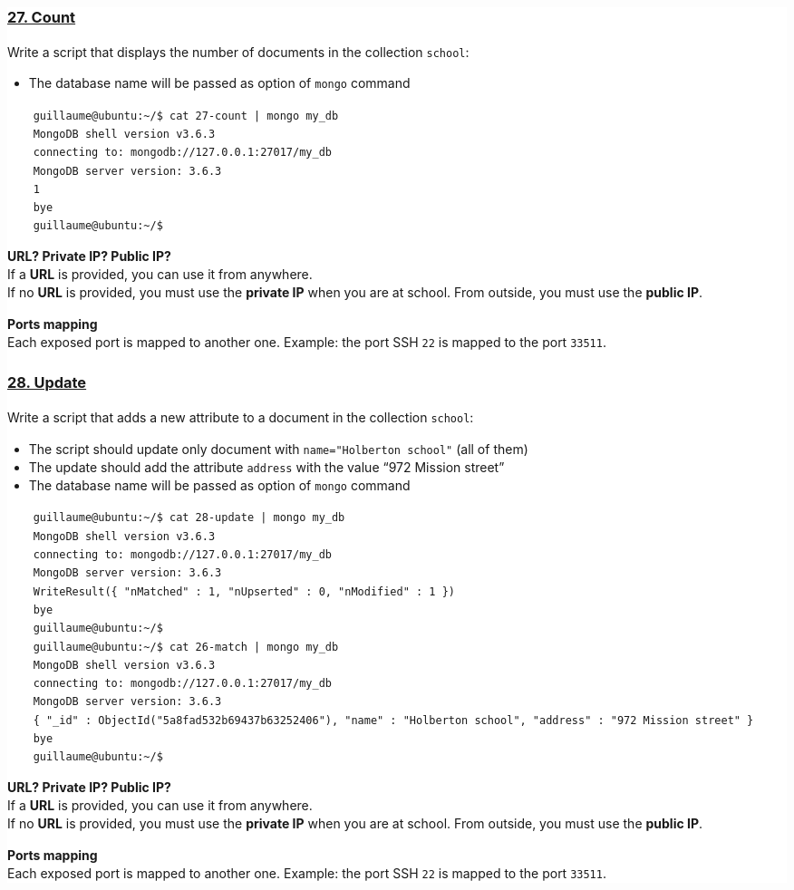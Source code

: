 ### [27. Count](./27-count)
Write a script that displays the number of documents in the collection `school`:

*   The database name will be passed as option of `mongo` command
```
    guillaume@ubuntu:~/$ cat 27-count | mongo my_db
    MongoDB shell version v3.6.3
    connecting to: mongodb://127.0.0.1:27017/my_db
    MongoDB server version: 3.6.3
    1
    bye
    guillaume@ubuntu:~/$
```

**URL? Private IP? Public IP?**  
If a **URL** is provided, you can use it from anywhere.  
If no **URL** is provided, you must use the **private IP** when you are at school. From outside, you must use the **public IP**.  

**Ports mapping**  
Each exposed port is mapped to another one. Example: the port SSH `22` is mapped to the port `33511`.

### [28. Update](./28-update)
Write a script that adds a new attribute to a document in the collection `school`:

*   The script should update only document with `name="Holberton school"` (all of them)
*   The update should add the attribute `address` with the value “972 Mission street”
*   The database name will be passed as option of `mongo` command
```
    guillaume@ubuntu:~/$ cat 28-update | mongo my_db
    MongoDB shell version v3.6.3
    connecting to: mongodb://127.0.0.1:27017/my_db
    MongoDB server version: 3.6.3
    WriteResult({ "nMatched" : 1, "nUpserted" : 0, "nModified" : 1 })
    bye
    guillaume@ubuntu:~/$ 
    guillaume@ubuntu:~/$ cat 26-match | mongo my_db
    MongoDB shell version v3.6.3
    connecting to: mongodb://127.0.0.1:27017/my_db
    MongoDB server version: 3.6.3
    { "_id" : ObjectId("5a8fad532b69437b63252406"), "name" : "Holberton school", "address" : "972 Mission street" }
    bye
    guillaume@ubuntu:~/$ 
```

**URL? Private IP? Public IP?**  
If a **URL** is provided, you can use it from anywhere.  
If no **URL** is provided, you must use the **private IP** when you are at school. From outside, you must use the **public IP**.  

**Ports mapping**  
Each exposed port is mapped to another one. Example: the port SSH `22` is mapped to the port `33511`.
